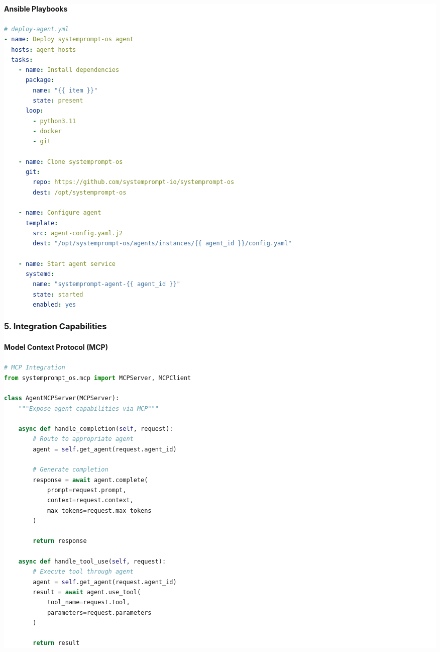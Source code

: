 #### Ansible Playbooks
```yaml
# deploy-agent.yml
- name: Deploy systemprompt-os agent
  hosts: agent_hosts
  tasks:
    - name: Install dependencies
      package:
        name: "{{ item }}"
        state: present
      loop:
        - python3.11
        - docker
        - git
    
    - name: Clone systemprompt-os
      git:
        repo: https://github.com/systemprompt-io/systemprompt-os
        dest: /opt/systemprompt-os
    
    - name: Configure agent
      template:
        src: agent-config.yaml.j2
        dest: "/opt/systemprompt-os/agents/instances/{{ agent_id }}/config.yaml"
    
    - name: Start agent service
      systemd:
        name: "systemprompt-agent-{{ agent_id }}"
        state: started
        enabled: yes
```

### 5. Integration Capabilities

#### Model Context Protocol (MCP)
```python
# MCP Integration
from systemprompt_os.mcp import MCPServer, MCPClient

class AgentMCPServer(MCPServer):
    """Expose agent capabilities via MCP"""
    
    async def handle_completion(self, request):
        # Route to appropriate agent
        agent = self.get_agent(request.agent_id)
        
        # Generate completion
        response = await agent.complete(
            prompt=request.prompt,
            context=request.context,
            max_tokens=request.max_tokens
        )
        
        return response
    
    async def handle_tool_use(self, request):
        # Execute tool through agent
        agent = self.get_agent(request.agent_id)
        result = await agent.use_tool(
            tool_name=request.tool,
            parameters=request.parameters
        )
        
        return result
```